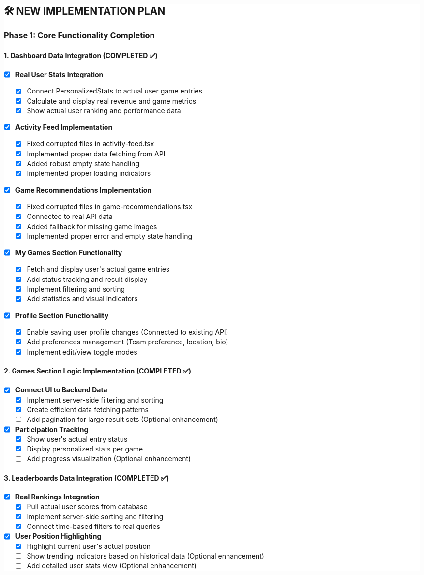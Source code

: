 
## 🛠️ **NEW IMPLEMENTATION PLAN**

### Phase 1: Core Functionality Completion

#### 1. **Dashboard Data Integration** (COMPLETED ✅)

- [x] **Real User Stats Integration**
    - [x] Connect PersonalizedStats to actual user game entries
    - [x] Calculate and display real revenue and game metrics
    - [x] Show actual user ranking and performance data
- [x] **Activity Feed Implementation**

    - [x] Fixed corrupted files in activity-feed.tsx
    - [x] Implemented proper data fetching from API
    - [x] Added robust empty state handling
    - [x] Implemented proper loading indicators

- [x] **Game Recommendations Implementation**
    - [x] Fixed corrupted files in game-recommendations.tsx
    - [x] Connected to real API data
    - [x] Added fallback for missing game images
    - [x] Implemented proper error and empty state handling
- [x] **My Games Section Functionality**
    - [x] Fetch and display user's actual game entries
    - [x] Add status tracking and result display
    - [x] Implement filtering and sorting
    - [x] Add statistics and visual indicators
- [x] **Profile Section Functionality**
    - [x] Enable saving user profile changes (Connected to existing API)
    - [x] Add preferences management (Team preference, location, bio)
    - [x] Implement edit/view toggle modes

#### 2. **Games Section Logic Implementation** (COMPLETED ✅)

- [x] **Connect UI to Backend Data**
    - [x] Implement server-side filtering and sorting
    - [x] Create efficient data fetching patterns
    - [ ] Add pagination for large result sets (Optional enhancement)
- [x] **Participation Tracking**
    - [x] Show user's actual entry status
    - [x] Display personalized stats per game
    - [ ] Add progress visualization (Optional enhancement)

#### 3. **Leaderboards Data Integration** (COMPLETED ✅)

- [x] **Real Rankings Integration**
    - [x] Pull actual user scores from database
    - [x] Implement server-side sorting and filtering
    - [x] Connect time-based filters to real queries
- [x] **User Position Highlighting**
    - [x] Highlight current user's actual position
    - [ ] Show trending indicators based on historical data (Optional enhancement)
    - [ ] Add detailed user stats view (Optional enhancement)
